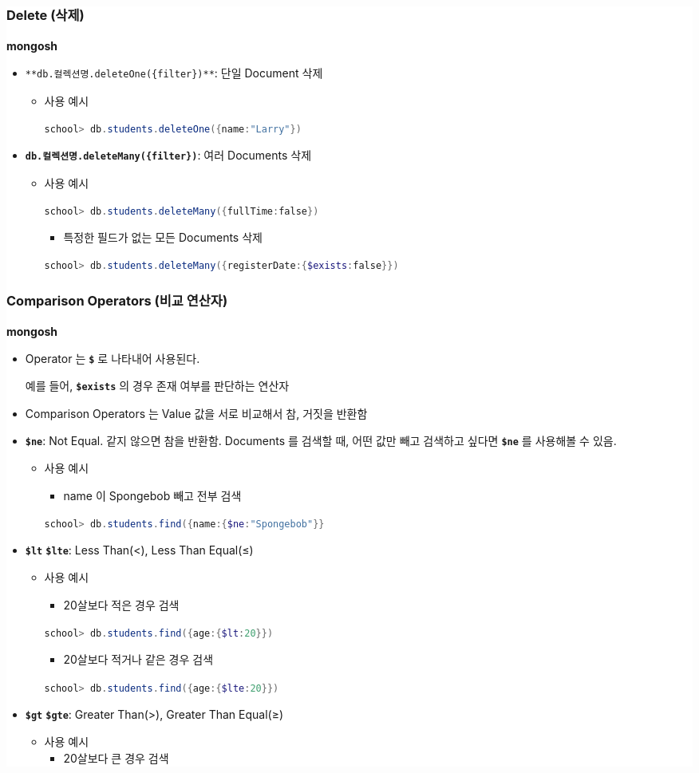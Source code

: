 
### Delete (삭제)

**mongosh**

- `**db.컬렉션명.deleteOne({filter})**`: 단일 Document 삭제
    - 사용 예시
        
        ```powershell
        school> db.students.deleteOne({name:"Larry"})
        ```
        
- **`db.컬렉션명.deleteMany({filter})`**: 여러 Documents 삭제
    - 사용 예시
        
        ```powershell
        school> db.students.deleteMany({fullTime:false})
        ```
        
        - 특정한 필드가 없는 모든 Documents 삭제
        
        ```powershell
        school> db.students.deleteMany({registerDate:{$exists:false}})
        ```
        

### Comparison Operators (비교 연산자)

**mongosh**

- Operator 는 **`$`** 로 나타내어 사용된다.
    
    예를 들어, **`$exists`** 의 경우 존재 여부를 판단하는 연산자
    
- Comparison Operators 는 Value 값을 서로 비교해서 참, 거짓을 반환함
- **`$ne`**: Not Equal. 같지 않으면 참을 반환함. Documents 를 검색할 때, 어떤 값만 빼고 검색하고 싶다면 **`$ne`** 를 사용해볼 수 있음.
    - 사용 예시
        - name 이 Spongebob 빼고 전부 검색
        
        ```powershell
        school> db.students.find({name:{$ne:"Spongebob"}}
        ```
        
- **`$lt`** **`$lte`**: Less Than(<), Less Than Equal(≤)
    - 사용 예시
        - 20살보다 적은 경우 검색
        
        ```powershell
        school> db.students.find({age:{$lt:20}})
        ```
        
        - 20살보다 적거나 같은 경우 검색
        
        ```powershell
        school> db.students.find({age:{$lte:20}})
        ```
        
- **`$gt`** **`$gte`**: Greater Than(>), Greater Than Equal(≥)
    - 사용 예시
        - 20살보다 큰 경우 검색
        